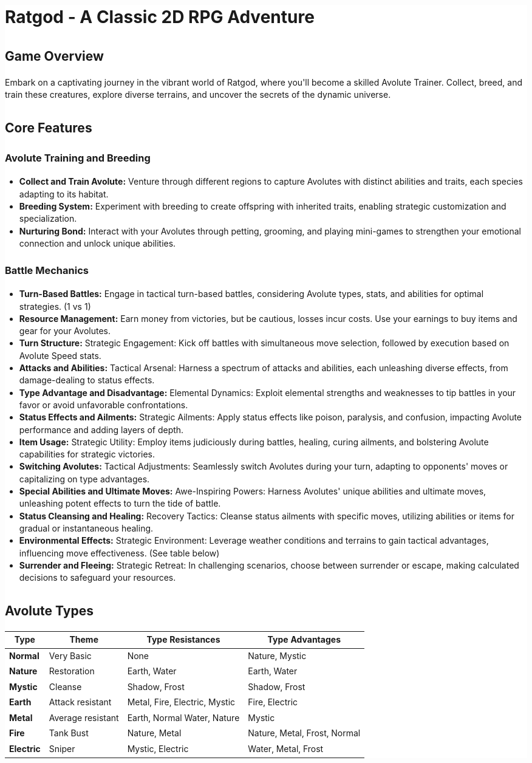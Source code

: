 # Ratgod - A Classic 2D RPG Adventure

## Game Overview
Embark on a captivating journey in the vibrant world of Ratgod, where you'll become a skilled Avolute Trainer. Collect, breed, and train these creatures, explore diverse terrains, and uncover the secrets of the dynamic universe.

## Core Features

### Avolute Training and Breeding
- **Collect and Train Avolute:** Venture through different regions to capture Avolutes with distinct abilities and traits, each species adapting to its habitat.
- **Breeding System:** Experiment with breeding to create offspring with inherited traits, enabling strategic customization and specialization.
- **Nurturing Bond:** Interact with your Avolutes through petting, grooming, and playing mini-games to strengthen your emotional connection and unlock unique abilities.

### Battle Mechanics
- **Turn-Based Battles:** Engage in tactical turn-based battles, considering Avolute types, stats, and abilities for optimal strategies. (1 vs 1)
- **Resource Management:** Earn money from victories, but be cautious, losses incur costs. Use your earnings to buy items and gear for your Avolutes.
- **Turn Structure:** Strategic Engagement: Kick off battles with simultaneous move selection, followed by execution based on Avolute Speed stats.
- **Attacks and Abilities:** Tactical Arsenal: Harness a spectrum of attacks and abilities, each unleashing diverse effects, from damage-dealing to status effects.
- **Type Advantage and Disadvantage:** Elemental Dynamics: Exploit elemental strengths and weaknesses to tip battles in your favor or avoid unfavorable confrontations.
- **Status Effects and Ailments:** Strategic Ailments: Apply status effects like poison, paralysis, and confusion, impacting Avolute performance and adding layers of depth.
- **Item Usage:** Strategic Utility: Employ items judiciously during battles, healing, curing ailments, and bolstering Avolute capabilities for strategic victories.
- **Switching Avolutes:** Tactical Adjustments: Seamlessly switch Avolutes during your turn, adapting to opponents' moves or capitalizing on type advantages.
- **Special Abilities and Ultimate Moves:** Awe-Inspiring Powers: Harness Avolutes' unique abilities and ultimate moves, unleashing potent effects to turn the tide of battle.
- **Status Cleansing and Healing:** Recovery Tactics: Cleanse status ailments with specific moves, utilizing abilities or items for gradual or instantaneous healing.
- **Environmental Effects:** Strategic Environment: Leverage weather conditions and terrains to gain tactical advantages, influencing move effectiveness. (See table below)
- **Surrender and Fleeing:** Strategic Retreat: In challenging scenarios, choose between surrender or escape, making calculated decisions to safeguard your resources.

## Avolute Types

| Type       | Theme                         | Type Resistances               | Type Advantages
|------------|-------------------------------|--------------------------------|----------------------------
| **Normal** | Very Basic                    | None                           | Nature, Mystic
| **Nature** | Restoration                   | Earth, Water                   | Earth, Water
| **Mystic** | Cleanse                       | Shadow, Frost                  | Shadow, Frost
| **Earth**  | Attack resistant              | Metal, Fire, Electric, Mystic  | Fire, Electric
| **Metal**  | Average resistant             | Earth, Normal Water, Nature    | Mystic
| **Fire**   | Tank Bust                     | Nature, Metal                  | Nature, Metal, Frost, Normal
| **Electric** | Sniper                      | Mystic, Electric               | Water, Metal, Frost